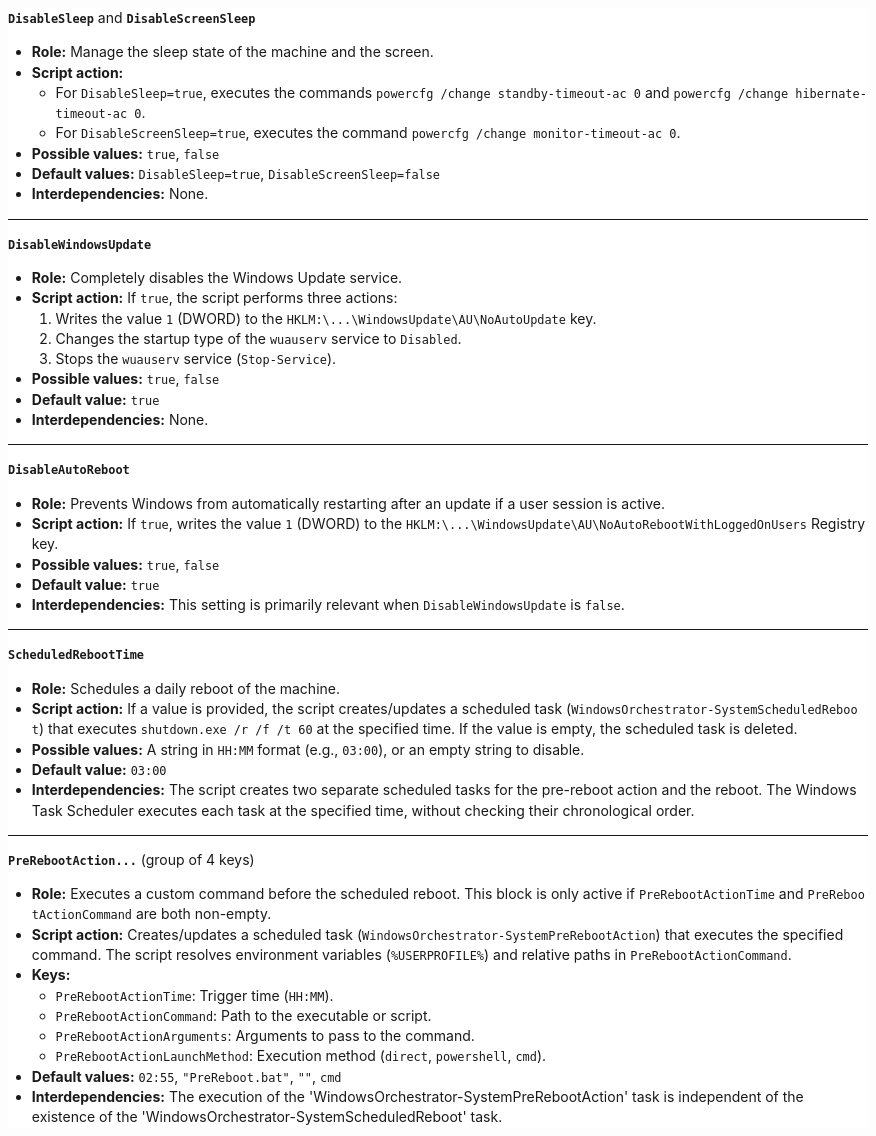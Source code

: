 
**`DisableSleep`** and **`DisableScreenSleep`**

*   **Role:** Manage the sleep state of the machine and the screen.
*   **Script action:**
    *   For `DisableSleep=true`, executes the commands `powercfg /change standby-timeout-ac 0` and `powercfg /change hibernate-timeout-ac 0`.
    *   For `DisableScreenSleep=true`, executes the command `powercfg /change monitor-timeout-ac 0`.
*   **Possible values:** `true`, `false`
*   **Default values:** `DisableSleep=true`, `DisableScreenSleep=false`
*   **Interdependencies:** None.

---

**`DisableWindowsUpdate`**

*   **Role:** Completely disables the Windows Update service.
*   **Script action:** If `true`, the script performs three actions:
    1.  Writes the value `1` (DWORD) to the `HKLM:\...\WindowsUpdate\AU\NoAutoUpdate` key.
    2.  Changes the startup type of the `wuauserv` service to `Disabled`.
    3.  Stops the `wuauserv` service (`Stop-Service`).
*   **Possible values:** `true`, `false`
*   **Default value:** `true`
*   **Interdependencies:** None.

---

**`DisableAutoReboot`**

*   **Role:** Prevents Windows from automatically restarting after an update if a user session is active.
*   **Script action:** If `true`, writes the value `1` (DWORD) to the `HKLM:\...\WindowsUpdate\AU\NoAutoRebootWithLoggedOnUsers` Registry key.
*   **Possible values:** `true`, `false`
*   **Default value:** `true`
*   **Interdependencies:** This setting is primarily relevant when `DisableWindowsUpdate` is `false`.

---

**`ScheduledRebootTime`**

*   **Role:** Schedules a daily reboot of the machine.
*   **Script action:** If a value is provided, the script creates/updates a scheduled task (`WindowsOrchestrator-SystemScheduledReboot`) that executes `shutdown.exe /r /f /t 60` at the specified time. If the value is empty, the scheduled task is deleted.
*   **Possible values:** A string in `HH:MM` format (e.g., `03:00`), or an empty string to disable.
*   **Default value:** `03:00`
*   **Interdependencies:** The script creates two separate scheduled tasks for the pre-reboot action and the reboot. The Windows Task Scheduler executes each task at the specified time, without checking their chronological order.

---

**`PreRebootAction...`** (group of 4 keys)

*   **Role:** Executes a custom command before the scheduled reboot. This block is only active if `PreRebootActionTime` and `PreRebootActionCommand` are both non-empty.
*   **Script action:** Creates/updates a scheduled task (`WindowsOrchestrator-SystemPreRebootAction`) that executes the specified command. The script resolves environment variables (`%USERPROFILE%`) and relative paths in `PreRebootActionCommand`.
*   **Keys:**
    *   `PreRebootActionTime`: Trigger time (`HH:MM`).
    *   `PreRebootActionCommand`: Path to the executable or script.
    *   `PreRebootActionArguments`: Arguments to pass to the command.
    *   `PreRebootActionLaunchMethod`: Execution method (`direct`, `powershell`, `cmd`).
*   **Default values:** `02:55`, `"PreReboot.bat"`, `""`, `cmd`
*   **Interdependencies:** The execution of the 'WindowsOrchestrator-SystemPreRebootAction' task is independent of the existence of the 'WindowsOrchestrator-SystemScheduledReboot' task.